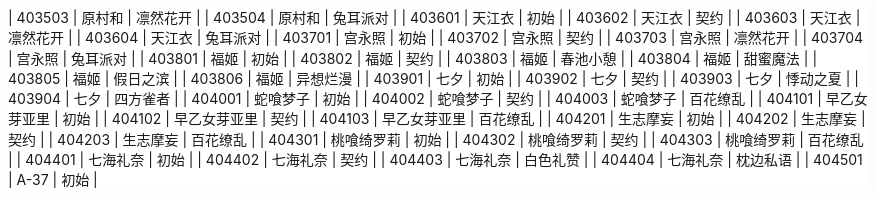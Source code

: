 |  403503   |   原村和    |    凛然花开    |
|  403504   |   原村和    |    兔耳派对    |
|  403601   |   天江衣    |     初始     |
|  403602   |   天江衣    |     契约     |
|  403603   |   天江衣    |    凛然花开    |
|  403604   |   天江衣    |    兔耳派对    |
|  403701   |   宫永照    |     初始     |
|  403702   |   宫永照    |     契约     |
|  403703   |   宫永照    |    凛然花开    |
|  403704   |   宫永照    |    兔耳派对    |
|  403801   |    福姬    |     初始     |
|  403802   |    福姬    |     契约     |
|  403803   |    福姬    |    春池小憩    |
|  403804   |    福姬    |    甜蜜魔法    |
|  403805   |    福姬    |    假日之滨    |
|  403806   |    福姬    |    异想烂漫    |
|  403901   |    七夕    |     初始     |
|  403902   |    七夕    |     契约     |
|  403903   |    七夕    |    悸动之夏    |
|  403904   |    七夕    |    四方雀者    |
|  404001   |   蛇喰梦子   |     初始     |
|  404002   |   蛇喰梦子   |     契约     |
|  404003   |   蛇喰梦子   |    百花缭乱    |
|  404101   |  早乙女芽亚里  |     初始     |
|  404102   |  早乙女芽亚里  |     契约     |
|  404103   |  早乙女芽亚里  |    百花缭乱    |
|  404201   |   生志摩妄   |     初始     |
|  404202   |   生志摩妄   |     契约     |
|  404203   |   生志摩妄   |    百花缭乱    |
|  404301   |  桃喰绮罗莉   |     初始     |
|  404302   |  桃喰绮罗莉   |     契约     |
|  404303   |  桃喰绮罗莉   |    百花缭乱    |
|  404401   |   七海礼奈   |     初始     |
|  404402   |   七海礼奈   |     契约     |
|  404403   |   七海礼奈   |    白色礼赞    |
|  404404   |   七海礼奈   |    枕边私语    |
|  404501   |   A-37   |     初始     |